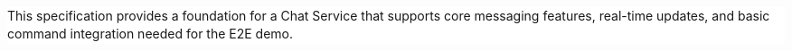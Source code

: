 This specification provides a foundation for a Chat Service that supports core messaging features, real-time updates, and basic command integration needed for the E2E demo.
```
